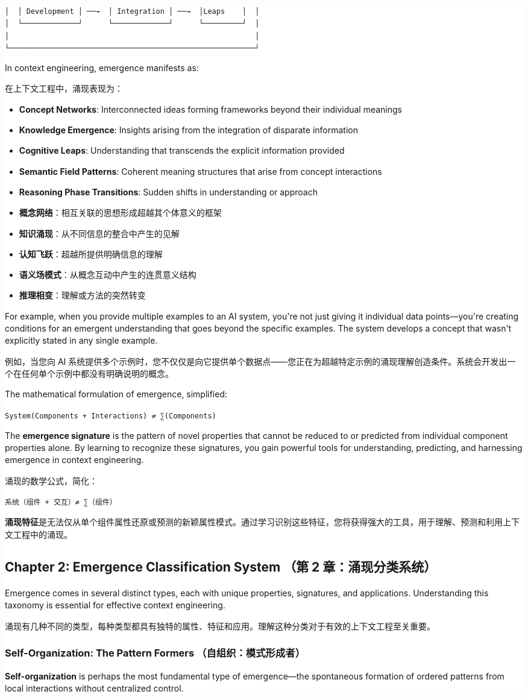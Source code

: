 ```
│  │ Development │ ──→  │ Integration │ ──→  │Leaps    │  │
│  └─────────────┘      └─────────────┘      └─────────┘  │
│                                                         │
└─────────────────────────────────────────────────────────┘
```

In context engineering, emergence manifests as:

在上下文工程中，涌现表现为：

- **Concept Networks**: Interconnected ideas forming frameworks beyond their individual meanings
- **Knowledge Emergence**: Insights arising from the integration of disparate information
- **Cognitive Leaps**: Understanding that transcends the explicit information provided
- **Semantic Field Patterns**: Coherent meaning structures that arise from concept interactions
- **Reasoning Phase Transitions**: Sudden shifts in understanding or approach

- **概念网络**：相互关联的思想形成超越其个体意义的框架
- **知识涌现**：从不同信息的整合中产生的见解
- **认知飞跃**：超越所提供明确信息的理解
- **语义场模式**：从概念互动中产生的连贯意义结构
- **推理相变**：理解或方法的突然转变

For example, when you provide multiple examples to an AI system, you're not just giving it individual data points—you're creating conditions for an emergent understanding that goes beyond the specific examples. The system develops a concept that wasn't explicitly stated in any single example.

例如，当您向 AI 系统提供多个示例时，您不仅仅是向它提供单个数据点——您正在为超越特定示例的涌现理解创造条件。系统会开发出一个在任何单个示例中都没有明确说明的概念。

The mathematical formulation of emergence, simplified:
```
System(Components + Interactions) ≠ ∑(Components)
```

The **emergence signature** is the pattern of novel properties that cannot be reduced to or predicted from individual component properties alone. By learning to recognize these signatures, you gain powerful tools for understanding, predicting, and harnessing emergence in context engineering.

涌现的数学公式，简化：
```
系统（组件 + 交互）≠ ∑（组件）
```

**涌现特征**是无法仅从单个组件属性还原或预测的新颖属性模式。通过学习识别这些特征，您将获得强大的工具，用于理解、预测和利用上下文工程中的涌现。

## Chapter 2: Emergence Classification System （第 2 章：涌现分类系统）

Emergence comes in several distinct types, each with unique properties, signatures, and applications. Understanding this taxonomy is essential for effective context engineering.

涌现有几种不同的类型，每种类型都具有独特的属性、特征和应用。理解这种分类对于有效的上下文工程至关重要。

### Self-Organization: The Pattern Formers （自组织：模式形成者）

**Self-organization** is perhaps the most fundamental type of emergence—the spontaneous formation of ordered patterns from local interactions without centralized control.
